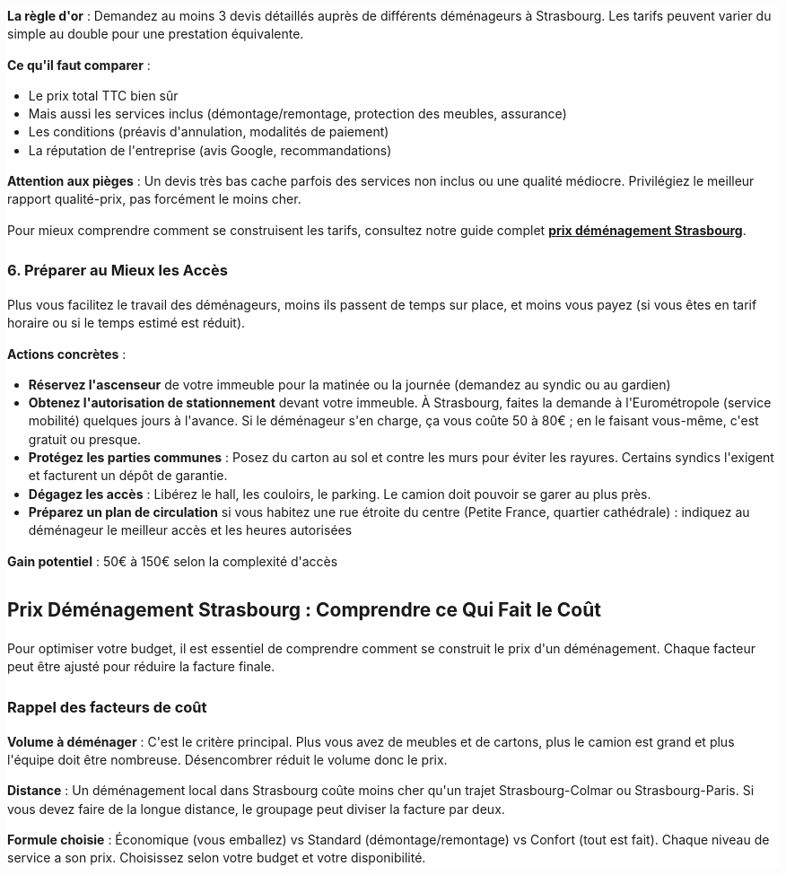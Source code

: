**La règle d'or** : Demandez au moins 3 devis détaillés auprès de différents déménageurs à Strasbourg. Les tarifs peuvent varier du simple au double pour une prestation équivalente.

**Ce qu'il faut comparer** :
- Le prix total TTC bien sûr
- Mais aussi les services inclus (démontage/remontage, protection des meubles, assurance)
- Les conditions (préavis d'annulation, modalités de paiement)
- La réputation de l'entreprise (avis Google, recommandations)

**Attention aux pièges** : Un devis très bas cache parfois des services non inclus ou une qualité médiocre. Privilégiez le meilleur rapport qualité-prix, pas forcément le moins cher.

Pour mieux comprendre comment se construisent les tarifs, consultez notre guide complet **[prix déménagement Strasbourg](#)**.

### 6. Préparer au Mieux les Accès

Plus vous facilitez le travail des déménageurs, moins ils passent de temps sur place, et moins vous payez (si vous êtes en tarif horaire ou si le temps estimé est réduit).

**Actions concrètes** :
- **Réservez l'ascenseur** de votre immeuble pour la matinée ou la journée (demandez au syndic ou au gardien)
- **Obtenez l'autorisation de stationnement** devant votre immeuble. À Strasbourg, faites la demande à l'Eurométropole (service mobilité) quelques jours à l'avance. Si le déménageur s'en charge, ça vous coûte 50 à 80€ ; en le faisant vous-même, c'est gratuit ou presque.
- **Protégez les parties communes** : Posez du carton au sol et contre les murs pour éviter les rayures. Certains syndics l'exigent et facturent un dépôt de garantie.
- **Dégagez les accès** : Libérez le hall, les couloirs, le parking. Le camion doit pouvoir se garer au plus près.
- **Préparez un plan de circulation** si vous habitez une rue étroite du centre (Petite France, quartier cathédrale) : indiquez au déménageur le meilleur accès et les heures autorisées

**Gain potentiel** : 50€ à 150€ selon la complexité d'accès

## Prix Déménagement Strasbourg : Comprendre ce Qui Fait le Coût

Pour optimiser votre budget, il est essentiel de comprendre comment se construit le prix d'un déménagement. Chaque facteur peut être ajusté pour réduire la facture finale.

### Rappel des facteurs de coût

**Volume à déménager** : C'est le critère principal. Plus vous avez de meubles et de cartons, plus le camion est grand et plus l'équipe doit être nombreuse. Désencombrer réduit le volume donc le prix.

**Distance** : Un déménagement local dans Strasbourg coûte moins cher qu'un trajet Strasbourg-Colmar ou Strasbourg-Paris. Si vous devez faire de la longue distance, le groupage peut diviser la facture par deux.

**Formule choisie** : Économique (vous emballez) vs Standard (démontage/remontage) vs Confort (tout est fait). Chaque niveau de service a son prix. Choisissez selon votre budget et votre disponibilité.

